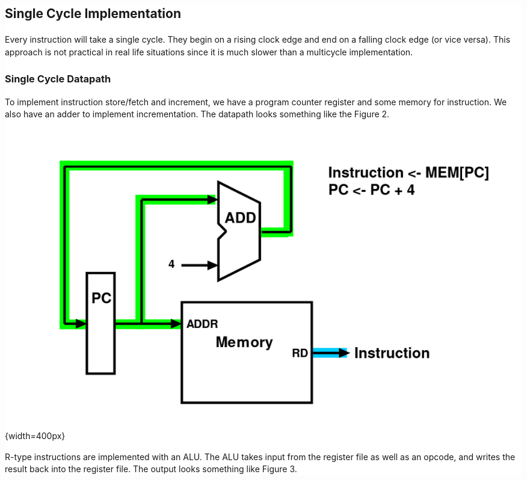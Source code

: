 ## Single Cycle Implementation

Every instruction will take a single cycle. They begin on a rising clock edge and end on a falling clock edge (or vice versa). This approach is not practical in real life situations since it is much slower than a multicycle implementation.

### Single Cycle Datapath

To implement instruction store/fetch and increment, we have a program counter register and some memory for instruction. We also have an adder to implement incrementation. The datapath looks something like the Figure 2.

![PC Datapath](./assets/PC-adder-single-cycle.png){width=400px}

R-type instructions are implemented with an ALU. The ALU takes input from the register file as well as an opcode, and writes the result back into the register file. The output looks something like Figure 3.

